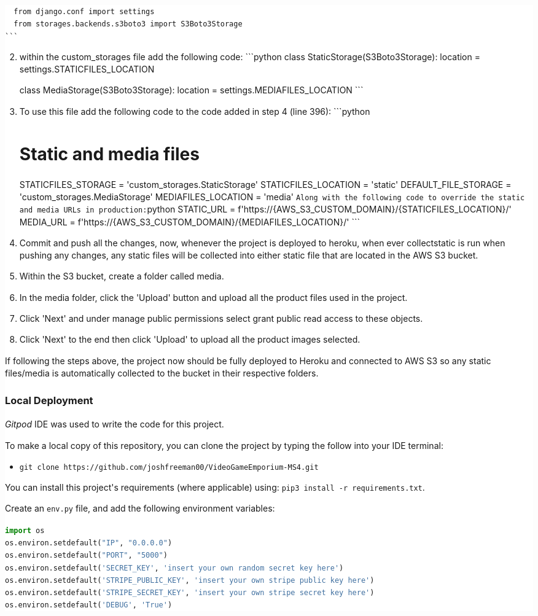       from django.conf import settings
      from storages.backends.s3boto3 import S3Boto3Storage
    ```
  2. within the custom_storages file add the following code:
    ```python
      class StaticStorage(S3Boto3Storage):
      location = settings.STATICFILES_LOCATION


      class MediaStorage(S3Boto3Storage):
      location = settings.MEDIAFILES_LOCATION
    ```
  3. To use this file add the following code to the code added in step 4 (line 396):
    ```python
      # Static and media files
      STATICFILES_STORAGE = 'custom_storages.StaticStorage'
      STATICFILES_LOCATION = 'static'
      DEFAULT_FILE_STORAGE = 'custom_storages.MediaStorage'
      MEDIAFILES_LOCATION = 'media'
    ```
    Along with the following code to override the static and media URLs in production:
    ```python
      STATIC_URL = f'https://{AWS_S3_CUSTOM_DOMAIN}/{STATICFILES_LOCATION}/'
      MEDIA_URL = f'https://{AWS_S3_CUSTOM_DOMAIN}/{MEDIAFILES_LOCATION}/'
    ```
9. Commit and push all the changes, now, whenever the project is deployed to heroku, when ever collectstatic is run when pushing any changes, any static files will be collected into either static file that are located in the AWS S3 bucket.
10. Within the S3 bucket, create a folder called media.
11. In the media folder, click the 'Upload' button and upload all the product files used in the project.
12. Click 'Next' and under manage public permissions select grant public read access to these objects.
12. Click 'Next' to the end then click 'Upload' to upload all the product images selected.

If following the steps above, the project now should be fully deployed to Heroku and connected to AWS S3 so any static files/media is automatically collected to the bucket in their respective folders.

### Local Deployment

*Gitpod* IDE was used to write the code for this project.

To make a local copy of this repository, you can clone the project by typing the follow into your IDE terminal:
- `git clone https://github.com/joshfreeman00/VideoGameEmporium-MS4.git`

You can install this project's requirements (where applicable) using: `pip3 install -r requirements.txt`.

Create an `env.py` file, and add the following environment variables:

```python
import os
os.environ.setdefault("IP", "0.0.0.0")
os.environ.setdefault("PORT", "5000")
os.environ.setdefault('SECRET_KEY', 'insert your own random secret key here')
os.environ.setdefault('STRIPE_PUBLIC_KEY', 'insert your own stripe public key here')
os.environ.setdefault('STRIPE_SECRET_KEY', 'insert your own stripe secret key here')
os.environ.setdefault('DEBUG', 'True')
```
